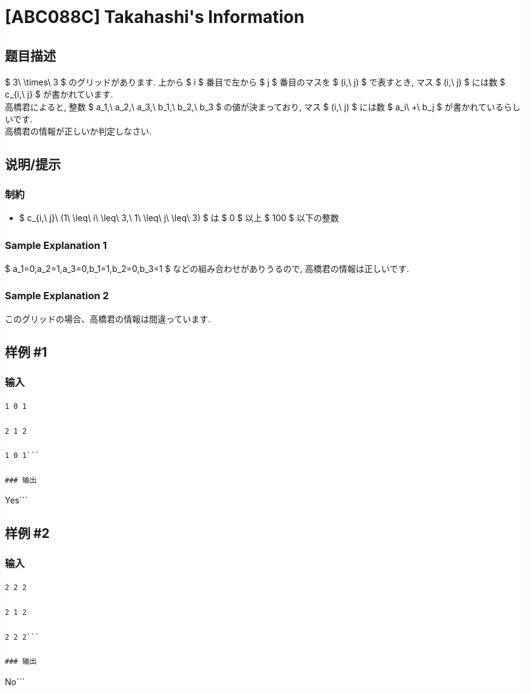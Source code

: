 # [ABC088C] Takahashi&#39;s Information

## 题目描述

[problemUrl]: https://atcoder.jp/contests/abc088/tasks/abc088_c

$ 3\ \times\ 3 $ のグリッドがあります. 上から $ i $ 番目で左から $ j $ 番目のマスを $ (i,\ j) $ で表すとき, マス $ (i,\ j) $ には数 $ c_{i,\ j} $ が書かれています.  
 高橋君によると, 整数 $ a_1,\ a_2,\ a_3,\ b_1,\ b_2,\ b_3 $ の値が決まっており, マス $ (i,\ j) $ には数 $ a_i\ +\ b_j $ が書かれているらしいです.  
 高橋君の情報が正しいか判定しなさい.

## 说明/提示

### 制約

- $ c_{i,\ j}\ (1\ \leq\ i\ \leq\ 3,\ 1\ \leq\ j\ \leq\ 3) $ は $ 0 $ 以上 $ 100 $ 以下の整数

### Sample Explanation 1

$ a_1=0,a_2=1,a_3=0,b_1=1,b_2=0,b_3=1 $ などの組み合わせがありうるので, 高橋君の情報は正しいです.

### Sample Explanation 2

このグリッドの場合、高橋君の情報は間違っています.

## 样例 #1

### 输入

```
1 0 1

2 1 2

1 0 1```

### 输出

```
Yes```

## 样例 #2

### 输入

```
2 2 2

2 1 2

2 2 2```

### 输出

```
No```

